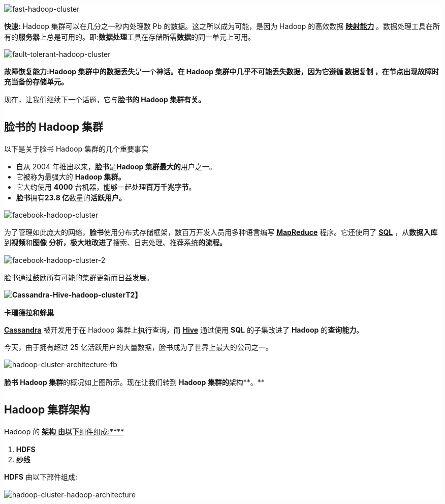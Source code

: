 ![fast-hadoop-cluster](../Images/ec0b69b2ba239f8d150e88b9cbe5a460.png)

**快速:** Hadoop 集群可以在几分之一秒内处理数 Pb 的数据。这之所以成为可能，是因为 Hadoop 的高效数据 [**映射能力**](https://www.edureka.co/blog/mapreduce-tutorial/) 。数据处理工具在所有的**服务器**上总是可用的。即:**数据处理**工具在存储所需**数据**的同一单元上可用。

![fault-tolerant-hadoop-cluster](../Images/94e9a73ece1810551b43a4f4014f3cc5.png)

**故障恢复能力:Hadoop 集群中的数据丢失**是一个**神话。**在 Hadoop 集群中几乎不可能丢失数据，因为它遵循 [**数据复制**](https://www.edureka.co/blog/hdfs-tutorial) ，在**节点出现故障时充当备份存储单元。**

现在，让我们继续下一个话题，它与**脸书的 Hadoop 集群有关。**

## **脸书的 Hadoop 集群**

以下是关于脸书 Hadoop 集群的几个重要事实

*   自从 2004 年推出以来，**脸书**是**Hadoop 集群最大的**用户之一。
*   它被称为最强大的 **Hadoop 集群。**
*   它大约使用 **4000** 台机器，能够一起处理**百万千兆字节**。
*   **脸书**拥有**23.8 亿**数量的**活跃用户。**

![facebook-hadoop-cluster](../Images/78e30cfc4290ec45d3e2bb39d5f4cde2.png)

为了管理如此庞大的网络，**脸书**使用分布式存储框架，数百万开发人员用多种语言编写 [**MapReduce**](https://www.edureka.co/blog/videos/mapreduce-tutorial/) 程序。它还使用了 [**SQL**](https://www.edureka.co/blog/mysql-tutorial/) ，从**数据入库**到**视频**和**图像** **分析，极大地改进了**搜索、日志处理、推荐系统**的流程。**

![facebook-hadoop-cluster-2](../Images/09e0a705b97f73ce3f44bbe22308c585.png)

脸书通过鼓励所有可能的集群更新而日益发展。

**![Cassandra-Hive-hadoop-cluster](../Images/f6dea672583d7099d9e1d595bd4252aa.png)T2】**

**卡珊德拉和蜂巢**

**[Cassandra](https://www.youtube.com/watch?v=y-ZqjhvFUhc)** 被开发用于在 Hadoop 集群上执行查询，而 [**Hive**](https://www.edureka.co/blog/hive-tutorial/) 通过使用 **SQL** 的子集改进了 **Hadoop** 的**查询能力**。

今天，由于拥有超过 25 亿活跃用户的大量数据，脸书成为了世界上最大的公司之一。

![hadoop-cluster-architecture-fb](../Images/82d4fa01b2aba9e0ecb066f16f73f00b.png)

**脸书 Hadoop 集群**的概况如上图所示。现在让我们转到 **Hadoop 集群的**架构**。**

## **Hadoop 集群架构**

Hadoop 的 [**架构** **由以下**组件组成:****](https://www.edureka.co/blog/introduction-of-hadoop-architecture/)

1.  **HDFS**
2.  **纱线**

**HDFS** 由以下部件组成:

![hadoop-cluster-hadoop-architecture](../Images/177049ae47631391fce1b4d56ccc3cc7.png)
